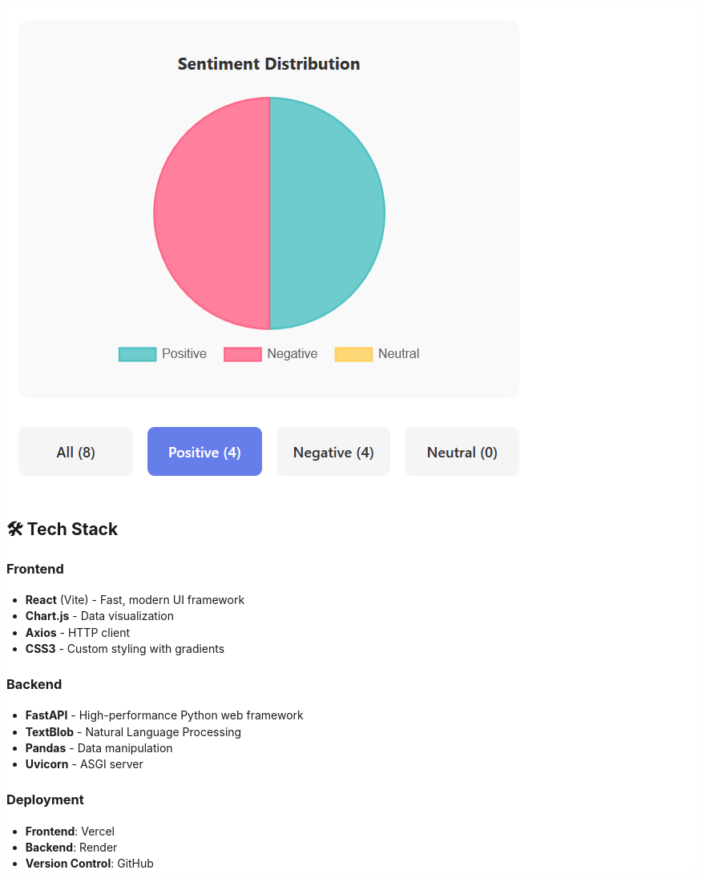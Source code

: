 ![Chart](screenshots/screenshot-chart.png)

## 🛠️ Tech Stack

### Frontend
- **React** (Vite) - Fast, modern UI framework
- **Chart.js** - Data visualization
- **Axios** - HTTP client
- **CSS3** - Custom styling with gradients

### Backend
- **FastAPI** - High-performance Python web framework
- **TextBlob** - Natural Language Processing
- **Pandas** - Data manipulation
- **Uvicorn** - ASGI server

### Deployment
- **Frontend**: Vercel
- **Backend**: Render
- **Version Control**: GitHub

